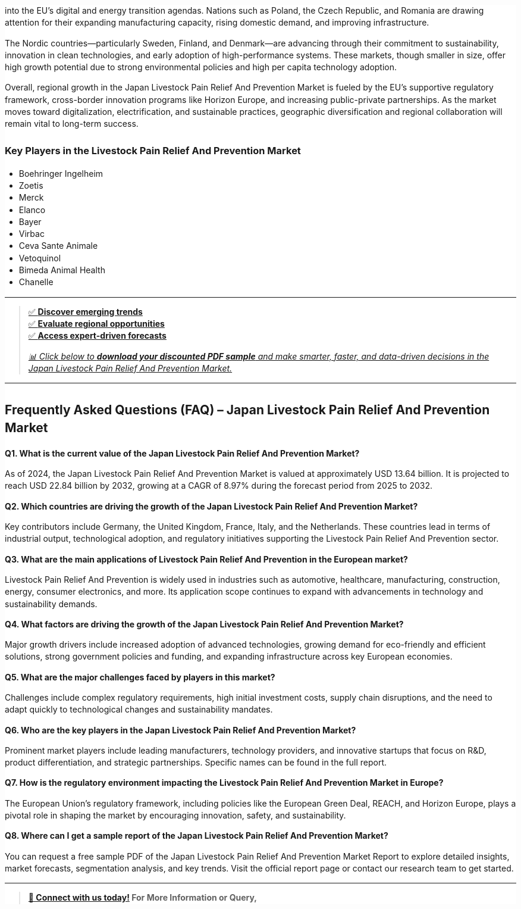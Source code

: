 into the EU&rsquo;s digital and energy transition agendas. Nations such as Poland, the Czech Republic, and Romania are drawing attention for their expanding manufacturing capacity, rising domestic demand, and improving infrastructure.</p><p>The Nordic countries&mdash;particularly Sweden, Finland, and Denmark&mdash;are advancing through their commitment to sustainability, innovation in clean technologies, and early adoption of high-performance systems. These markets, though smaller in size, offer high growth potential due to strong environmental policies and high per capita technology adoption.</p><p>Overall, regional growth in the Japan Livestock Pain Relief And Prevention Market is fueled by the EU&rsquo;s supportive regulatory framework, cross-border innovation programs like Horizon Europe, and increasing public-private partnerships. As the market moves toward digitalization, electrification, and sustainable practices, geographic diversification and regional collaboration will remain vital to long-term success.</p><p><h3>Key Players in the Livestock Pain Relief And Prevention Market </h3><ul><li>Boehringer Ingelheim</li><li>Zoetis</li><li>Merck</li><li>Elanco</li><li>Bayer</li><li>Virbac</li><li>Ceva Sante Animale</li><li>Vetoquinol</li><li>Bimeda Animal Health</li><li>Chanelle</li></ul></p><hr /><blockquote><p><a href="https://www.marketresearchintellect.com/ask-for-discount/?rid=204349&amp;amp;utm_source=Github-JP&amp;amp;utm_medium=047">✅ <strong data-start="617" data-end="645">Discover emerging trends</strong></a><br data-start="645" data-end="648" /><a href="https://www.marketresearchintellect.com/ask-for-discount/?rid=204349&amp;amp;utm_source=Github-JP&amp;amp;utm_medium=047"> ✅ <strong data-start="650" data-end="685">Evaluate regional opportunities</strong></a><br data-start="685" data-end="688" /><a href="https://www.marketresearchintellect.com/ask-for-discount/?rid=204349&amp;amp;utm_source=Github-JP&amp;amp;utm_medium=047"> ✅ <strong data-start="690" data-end="724">Access expert-driven forecasts</strong></a></p><p class="" data-start="728" data-end="864"><em><a href="https://www.marketresearchintellect.com/ask-for-discount/?rid=204349&amp;amp;utm_source=Github-JP&amp;amp;utm_medium=047">📊 Click below to <strong data-start="746" data-end="785">download your discounted PDF sample</strong> and make smarter, faster, and data-driven decisions in the Japan Livestock Pain Relief And Prevention Market.</a></em></p></blockquote><hr /><h2>Frequently Asked Questions (FAQ) &ndash; Japan Livestock Pain Relief And Prevention Market</h2><p><strong>Q1. What is the current value of the Japan Livestock Pain Relief And Prevention Market?</strong></p><p>As of 2024, the Japan Livestock Pain Relief And Prevention Market is valued at approximately USD 13.64 billion. It is projected to reach USD 22.84 billion by 2032, growing at a CAGR of 8.97% during the forecast period from 2025 to 2032.</p><p><strong>Q2. Which countries are driving the growth of the Japan Livestock Pain Relief And Prevention Market?</strong></p><p>Key contributors include Germany, the United Kingdom, France, Italy, and the Netherlands. These countries lead in terms of industrial output, technological adoption, and regulatory initiatives supporting the Livestock Pain Relief And Prevention sector.</p><p><strong>Q3. What are the main applications of Livestock Pain Relief And Prevention in the European market?</strong></p><p>Livestock Pain Relief And Prevention is widely used in industries such as automotive, healthcare, manufacturing, construction, energy, consumer electronics, and more. Its application scope continues to expand with advancements in technology and sustainability demands.</p><p><strong>Q4. What factors are driving the growth of the Japan Livestock Pain Relief And Prevention Market?</strong></p><p>Major growth drivers include increased adoption of advanced technologies, growing demand for eco-friendly and efficient solutions, strong government policies and funding, and expanding infrastructure across key European economies.</p><p><strong>Q5. What are the major challenges faced by players in this market?</strong></p><p>Challenges include complex regulatory requirements, high initial investment costs, supply chain disruptions, and the need to adapt quickly to technological changes and sustainability mandates.</p><p><strong>Q6. Who are the key players in the Japan Livestock Pain Relief And Prevention Market?</strong></p><p>Prominent market players include leading manufacturers, technology providers, and innovative startups that focus on R&amp;D, product differentiation, and strategic partnerships. Specific names can be found in the full report.</p><p><strong>Q7. How is the regulatory environment impacting the Livestock Pain Relief And Prevention Market in Europe?</strong></p><p>The European Union&rsquo;s regulatory framework, including policies like the European Green Deal, REACH, and Horizon Europe, plays a pivotal role in shaping the market by encouraging innovation, safety, and sustainability.</p><p><strong>Q8. Where can I get a sample report of the Japan Livestock Pain Relief And Prevention Market?</strong></p><p>You can request a free sample PDF of the Japan Livestock Pain Relief And Prevention Market Report to explore detailed insights, market forecasts, segmentation analysis, and key trends. Visit the official report page or contact our research team to get started.</p><hr /><blockquote><p><span class="font-[700]"><strong><a href="https://www.marketresearchintellect.com/product/livestock-pain-relief-and-prevention-market-size-and-forecast/?utm_source=Linkedin&utm_medium=047">📩 Connect with us today!</a> For More Information or Query,